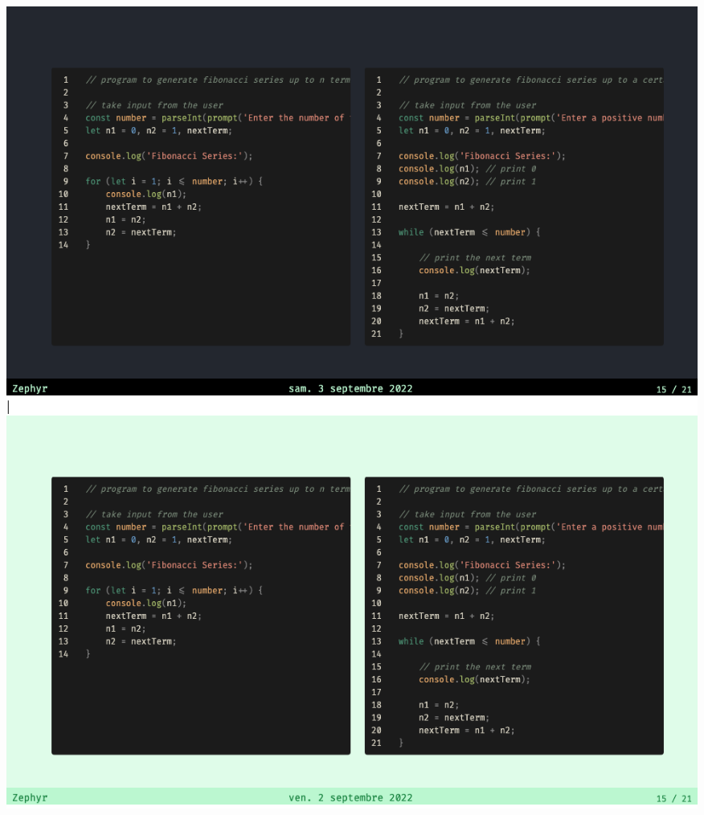 ![codeDoubleDark](./screenshots/dark/layouts/double-code.png) | ![codeDoubleLight](./screenshots/light/layouts/double-code.png)
